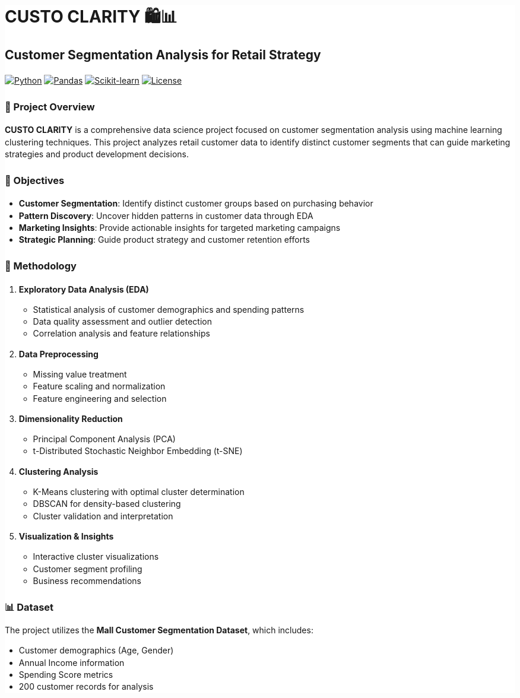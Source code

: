 # CUSTO CLARITY 🛍️📊
## Customer Segmentation Analysis for Retail Strategy

[![Python](https://img.shields.io/badge/Python-3.8+-blue.svg)](https://python.org)
[![Pandas](https://img.shields.io/badge/Pandas-1.3+-green.svg)](https://pandas.pydata.org)
[![Scikit-learn](https://img.shields.io/badge/Scikit--learn-1.0+-orange.svg)](https://scikit-learn.org)
[![License](https://img.shields.io/badge/License-MIT-yellow.svg)](LICENSE)

### 📖 Project Overview

**CUSTO CLARITY** is a comprehensive data science project focused on customer segmentation analysis using machine learning clustering techniques. This project analyzes retail customer data to identify distinct customer segments that can guide marketing strategies and product development decisions.

### 🎯 Objectives

- **Customer Segmentation**: Identify distinct customer groups based on purchasing behavior
- **Pattern Discovery**: Uncover hidden patterns in customer data through EDA
- **Marketing Insights**: Provide actionable insights for targeted marketing campaigns
- **Strategic Planning**: Guide product strategy and customer retention efforts

### 🔬 Methodology

1. **Exploratory Data Analysis (EDA)**
   - Statistical analysis of customer demographics and spending patterns
   - Data quality assessment and outlier detection
   - Correlation analysis and feature relationships

2. **Data Preprocessing**
   - Missing value treatment
   - Feature scaling and normalization
   - Feature engineering and selection

3. **Dimensionality Reduction**
   - Principal Component Analysis (PCA)
   - t-Distributed Stochastic Neighbor Embedding (t-SNE)

4. **Clustering Analysis**
   - K-Means clustering with optimal cluster determination
   - DBSCAN for density-based clustering
   - Cluster validation and interpretation

5. **Visualization & Insights**
   - Interactive cluster visualizations
   - Customer segment profiling
   - Business recommendations

### 📊 Dataset

The project utilizes the **Mall Customer Segmentation Dataset**, which includes:
- Customer demographics (Age, Gender)
- Annual Income information
- Spending Score metrics
- 200 customer records for analysis
